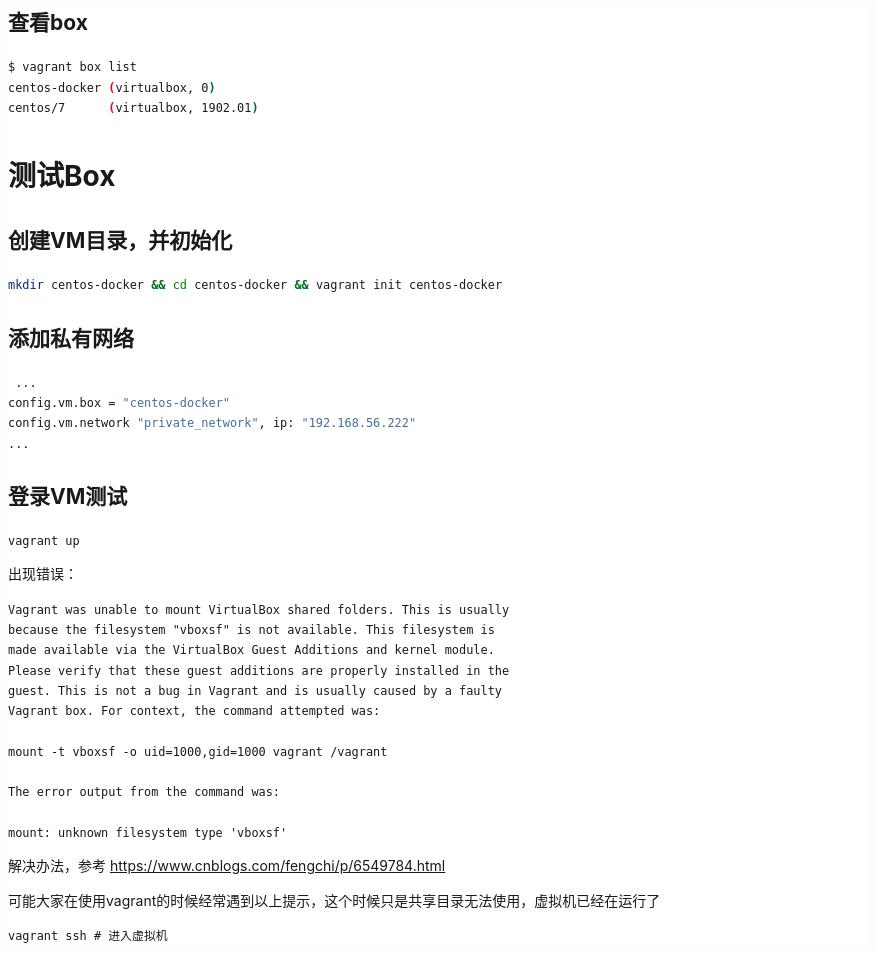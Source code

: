 ## 查看box

```bash
$ vagrant box list
centos-docker (virtualbox, 0)
centos/7      (virtualbox, 1902.01)
```

# 测试Box

## 创建VM目录，并初始化

```bash
mkdir centos-docker && cd centos-docker && vagrant init centos-docker
```

## 添加私有网络

```bash
 ...
config.vm.box = "centos-docker"
config.vm.network "private_network", ip: "192.168.56.222"
...
```

## 登录VM测试

```bash
vagrant up
```

出现错误：

```
Vagrant was unable to mount VirtualBox shared folders. This is usually
because the filesystem "vboxsf" is not available. This filesystem is
made available via the VirtualBox Guest Additions and kernel module.
Please verify that these guest additions are properly installed in the
guest. This is not a bug in Vagrant and is usually caused by a faulty
Vagrant box. For context, the command attempted was:

mount -t vboxsf -o uid=1000,gid=1000 vagrant /vagrant

The error output from the command was:

mount: unknown filesystem type 'vboxsf'
```

解决办法，参考 https://www.cnblogs.com/fengchi/p/6549784.html

可能大家在使用vagrant的时候经常遇到以上提示，这个时候只是共享目录无法使用，虚拟机已经在运行了

```
vagrant ssh # 进入虚拟机
```
